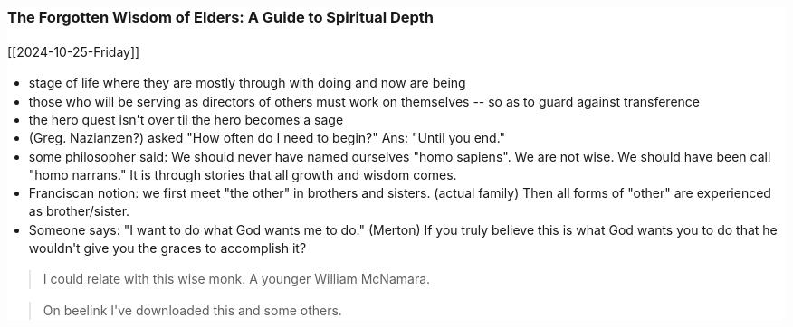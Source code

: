 ### The Forgotten Wisdom of Elders: A Guide to Spiritual Depth

[[2024-10-25-Friday]]

- stage of life where they are mostly through with doing and now are being
- those who will be serving as directors of others must work on themselves -- so as to guard against transference
- the hero quest isn't over til the hero becomes a sage
- (Greg. Nazianzen?) asked "How often do I need to begin?" Ans: "Until you end."
- some philosopher said: We should never have named ourselves "homo sapiens". We are not wise. We should have been call "homo narrans." It is through stories that all growth and wisdom comes.
- Franciscan notion: we first meet "the other" in brothers and sisters. (actual family) Then all forms of "other" are experienced as brother/sister.
- Someone says: "I want to do what God wants me to do." (Merton) If you truly believe this is what God wants you to do that he wouldn't give you the graces to accomplish it?

> I could relate with this wise monk. A younger William McNamara.

> On beelink I've downloaded this and some others.

